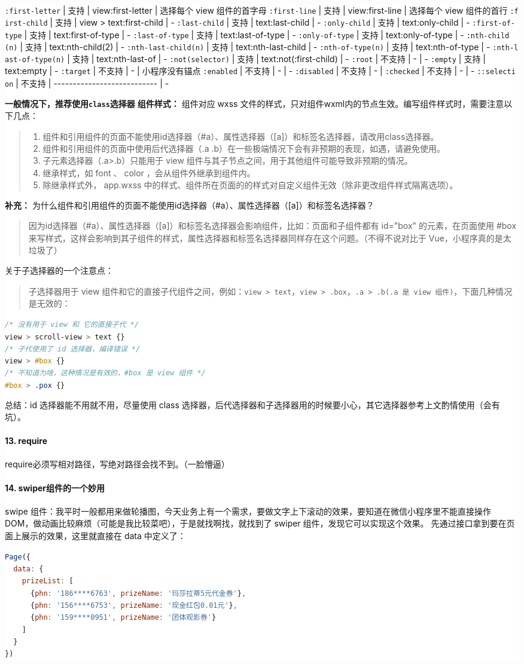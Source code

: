 `:first-letter` | 支持 | view:first-letter | 选择每个 view 组件的首字母
`:first-line` | 支持 | view:first-line | 选择每个 view 组件的首行
`:first-child` | 支持 | view > text:first-child | -
`:last-child` | 支持 | text:last-child | -
`:only-child` | 支持 | text:only-child | -
`:first-of-type` | 支持 | text:first-of-type | -
`:last-of-type` | 支持 | text:last-of-type | -
`:only-of-type` | 支持 | text:only-of-type | -
`:nth-child(n)` | 支持 | text:nth-child(2) | -
`:nth-last-child(n)` | 支持 | text:nth-last-child | -
`:nth-of-type(n)` | 支持 | text:nth-of-type | -
`:nth-last-of-type(n)` | 支持 | text:nth-last-of | -
`:not(selector)` | 支持 | text:not(:first-child) | -
`:root` | 不支持 | - | -
`:empty` | 支持 | text:empty | - 
`:target` | 不支持 | - | 小程序没有锚点
`:enabled` | 不支持 | - | -
`:disabled` | 不支持 | - | 
`:checked` | 不支持 | - | - 
`::selection` | 不支持 | --------------------------- | -

**一般情况下，推荐使用`class`选择器**
**组件样式：** 组件对应 wxss 文件的样式，只对组件wxml内的节点生效。编写组件样式时，需要注意以下几点：
>1. 组件和引用组件的页面不能使用id选择器（#a）、属性选择器（[a]）和标签名选择器，请改用class选择器。
>2. 组件和引用组件的页面中使用后代选择器（.a .b）在一些极端情况下会有非预期的表现，如遇，请避免使用。
>3. 子元素选择器（.a>.b）只能用于 view 组件与其子节点之间，用于其他组件可能导致非预期的情况。
>4. 继承样式，如 font 、 color ，会从组件外继承到组件内。
>5. 除继承样式外， app.wxss 中的样式、组件所在页面的的样式对自定义组件无效（除非更改组件样式隔离选项）。

**补充：**
为什么组件和引用组件的页面不能使用id选择器（#a）、属性选择器（[a]）和标签名选择器？
>因为id选择器（#a）、属性选择器（[a]）和标签名选择器会影响组件，比如：页面和子组件都有 id="box" 的元素，在页面使用 #box 来写样式，这样会影响到其子组件的样式，属性选择器和标签名选择器同样存在这个问题。（不得不说对比于 Vue，小程序真的是太垃圾了）

关于子选择器的一个注意点：
>子选择器用于 view 组件和它的直接子代组件之间，例如：`view > text`，`view > .box`，`.a > .b(.a 是 view 组件)`，下面几种情况是无效的：

```css
/* 没有用于 view 和 它的直接子代 */
view > scroll-view > text {}
/* 子代使用了 id 选择器，编译错误 */
view > #box {}
/* 不知道为啥，这种情况是有效的，#box 是 view 组件 */
#box > .pox {}
```

总结：id 选择器能不用就不用，尽量使用 class 选择器，后代选择器和子选择器用的时候要小心，其它选择器参考上文酌情使用（会有坑）。
#### 13. require
require必须写相对路径，写绝对路径会找不到。（一脸懵逼）

#### 14. swiper组件的一个妙用
swipe 组件：我平时一般都用来做轮播图，今天业务上有一个需求，要做文字上下滚动的效果，要知道在微信小程序里不能直接操作 DOM，做动画比较麻烦（可能是我比较菜吧），于是就找啊找，就找到了 swiper 组件，发现它可以实现这个效果。
先通过接口拿到要在页面上展示的效果，这里就直接在 data 中定义了：
```javascript
Page({
  data: {
    prizeList: [
      {phn: '186****6763', prizeName: '玛莎拉蒂5元代金券'},
      {phn: '156****6753', prizeName: '现金红包0.01元'},
      {phn: '159****0951', prizeName: '团体观影券'}
    ]
  }
})
```
```html
```